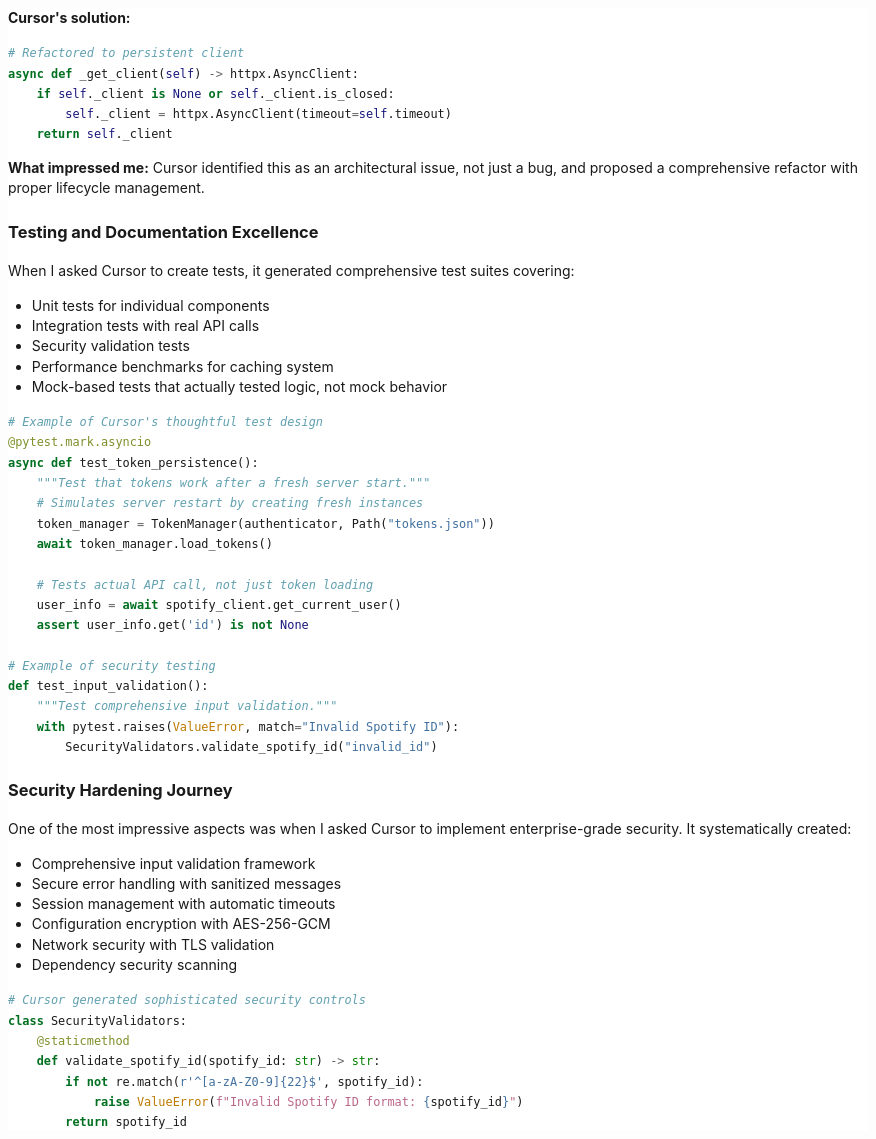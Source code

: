 **Cursor's solution:**
```python
# Refactored to persistent client
async def _get_client(self) -> httpx.AsyncClient:
    if self._client is None or self._client.is_closed:
        self._client = httpx.AsyncClient(timeout=self.timeout)
    return self._client
```

**What impressed me:** Cursor identified this as an architectural issue, not just a bug, and proposed a comprehensive refactor with proper lifecycle management.

### Testing and Documentation Excellence

When I asked Cursor to create tests, it generated comprehensive test suites covering:
- Unit tests for individual components
- Integration tests with real API calls
- Security validation tests
- Performance benchmarks for caching system
- Mock-based tests that actually tested logic, not mock behavior

```python
# Example of Cursor's thoughtful test design
@pytest.mark.asyncio
async def test_token_persistence():
    """Test that tokens work after a fresh server start."""
    # Simulates server restart by creating fresh instances
    token_manager = TokenManager(authenticator, Path("tokens.json"))
    await token_manager.load_tokens()
    
    # Tests actual API call, not just token loading
    user_info = await spotify_client.get_current_user()
    assert user_info.get('id') is not None

# Example of security testing
def test_input_validation():
    """Test comprehensive input validation."""
    with pytest.raises(ValueError, match="Invalid Spotify ID"):
        SecurityValidators.validate_spotify_id("invalid_id")
```

### Security Hardening Journey

One of the most impressive aspects was when I asked Cursor to implement enterprise-grade security. It systematically created:
- Comprehensive input validation framework
- Secure error handling with sanitized messages
- Session management with automatic timeouts
- Configuration encryption with AES-256-GCM
- Network security with TLS validation
- Dependency security scanning

```python
# Cursor generated sophisticated security controls
class SecurityValidators:
    @staticmethod
    def validate_spotify_id(spotify_id: str) -> str:
        if not re.match(r'^[a-zA-Z0-9]{22}$', spotify_id):
            raise ValueError(f"Invalid Spotify ID format: {spotify_id}")
        return spotify_id
```
